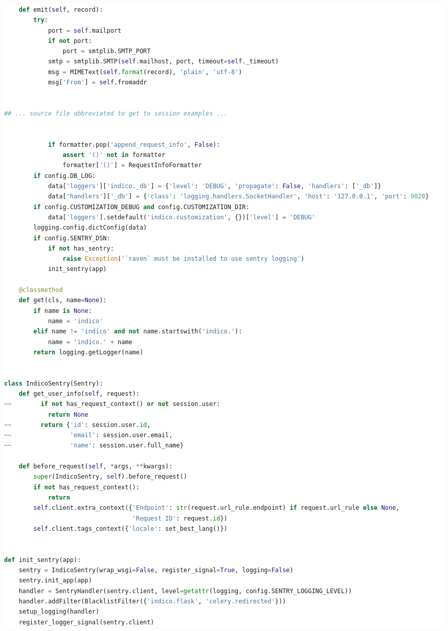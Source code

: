 ```python
    def emit(self, record):
        try:
            port = self.mailport
            if not port:
                port = smtplib.SMTP_PORT
            smtp = smtplib.SMTP(self.mailhost, port, timeout=self._timeout)
            msg = MIMEText(self.format(record), 'plain', 'utf-8')
            msg['From'] = self.fromaddr


## ... source file abbreviated to get to session examples ...


            if formatter.pop('append_request_info', False):
                assert '()' not in formatter
                formatter['()'] = RequestInfoFormatter
        if config.DB_LOG:
            data['loggers']['indico._db'] = {'level': 'DEBUG', 'propagate': False, 'handlers': ['_db']}
            data['handlers']['_db'] = {'class': 'logging.handlers.SocketHandler', 'host': '127.0.0.1', 'port': 9020}
        if config.CUSTOMIZATION_DEBUG and config.CUSTOMIZATION_DIR:
            data['loggers'].setdefault('indico.customization', {})['level'] = 'DEBUG'
        logging.config.dictConfig(data)
        if config.SENTRY_DSN:
            if not has_sentry:
                raise Exception('`raven` must be installed to use sentry logging')
            init_sentry(app)

    @classmethod
    def get(cls, name=None):
        if name is None:
            name = 'indico'
        elif name != 'indico' and not name.startswith('indico.'):
            name = 'indico.' + name
        return logging.getLogger(name)


class IndicoSentry(Sentry):
    def get_user_info(self, request):
~~        if not has_request_context() or not session.user:
            return None
~~        return {'id': session.user.id,
~~                'email': session.user.email,
~~                'name': session.user.full_name}

    def before_request(self, *args, **kwargs):
        super(IndicoSentry, self).before_request()
        if not has_request_context():
            return
        self.client.extra_context({'Endpoint': str(request.url_rule.endpoint) if request.url_rule else None,
                                   'Request ID': request.id})
        self.client.tags_context({'locale': set_best_lang()})


def init_sentry(app):
    sentry = IndicoSentry(wrap_wsgi=False, register_signal=True, logging=False)
    sentry.init_app(app)
    handler = SentryHandler(sentry.client, level=getattr(logging, config.SENTRY_LOGGING_LEVEL))
    handler.addFilter(BlacklistFilter({'indico.flask', 'celery.redirected'}))
    setup_logging(handler)
    register_logger_signal(sentry.client)
```
